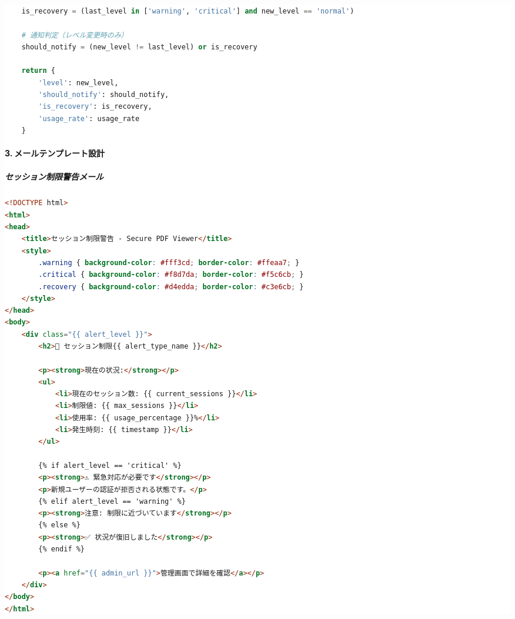 ```python
    is_recovery = (last_level in ['warning', 'critical'] and new_level == 'normal')
    
    # 通知判定（レベル変更時のみ）
    should_notify = (new_level != last_level) or is_recovery
    
    return {
        'level': new_level,
        'should_notify': should_notify,
        'is_recovery': is_recovery,
        'usage_rate': usage_rate
    }
```

#### 3. メールテンプレート設計

##### セッション制限警告メール
```html
<!DOCTYPE html>
<html>
<head>
    <title>セッション制限警告 - Secure PDF Viewer</title>
    <style>
        .warning { background-color: #fff3cd; border-color: #ffeaa7; }
        .critical { background-color: #f8d7da; border-color: #f5c6cb; }
        .recovery { background-color: #d4edda; border-color: #c3e6cb; }
    </style>
</head>
<body>
    <div class="{{ alert_level }}">
        <h2>🚨 セッション制限{{ alert_type_name }}</h2>
        
        <p><strong>現在の状況:</strong></p>
        <ul>
            <li>現在のセッション数: {{ current_sessions }}</li>
            <li>制限値: {{ max_sessions }}</li>
            <li>使用率: {{ usage_percentage }}%</li>
            <li>発生時刻: {{ timestamp }}</li>
        </ul>
        
        {% if alert_level == 'critical' %}
        <p><strong>⚠️ 緊急対応が必要です</strong></p>
        <p>新規ユーザーの認証が拒否される状態です。</p>
        {% elif alert_level == 'warning' %}
        <p><strong>注意: 制限に近づいています</strong></p>
        {% else %}
        <p><strong>✅ 状況が復旧しました</strong></p>
        {% endif %}
        
        <p><a href="{{ admin_url }}">管理画面で詳細を確認</a></p>
    </div>
</body>
</html>
```
